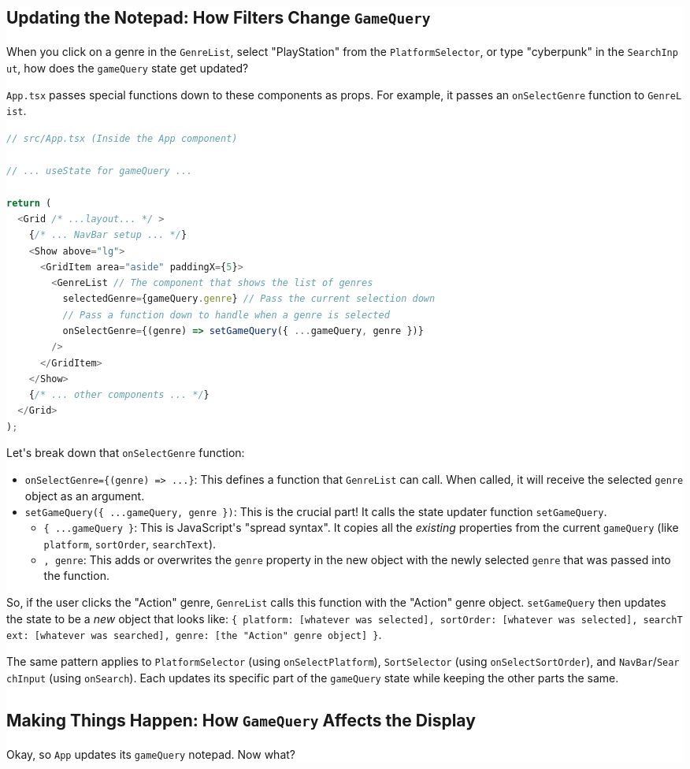 ## Updating the Notepad: How Filters Change `GameQuery`

When you click on a genre in the `GenreList`, select "PlayStation" from the `PlatformSelector`, or type "cyberpunk" in the `SearchInput`, how does the `gameQuery` state get updated?

`App.tsx` passes special functions down to these components as props. For example, it passes an `onSelectGenre` function to `GenreList`.

```typescript
// src/App.tsx (Inside the App component)

// ... useState for gameQuery ...

return (
  <Grid /* ...layout... */ >
    {/* ... NavBar setup ... */}
    <Show above="lg">
      <GridItem area="aside" paddingX={5}>
        <GenreList // The component that shows the list of genres
          selectedGenre={gameQuery.genre} // Pass the current selection down
          // Pass a function down to handle when a genre is selected
          onSelectGenre={(genre) => setGameQuery({ ...gameQuery, genre })}
        />
      </GridItem>
    </Show>
    {/* ... other components ... */}
  </Grid>
);
```

Let's break down that `onSelectGenre` function:
*   `onSelectGenre={(genre) => ...}`: This defines a function that `GenreList` can call. When called, it will receive the selected `genre` object as an argument.
*   `setGameQuery({ ...gameQuery, genre })`: This is the crucial part! It calls the state updater function `setGameQuery`.
    *   `{ ...gameQuery }`: This is JavaScript's "spread syntax". It copies all the *existing* properties from the current `gameQuery` (like `platform`, `sortOrder`, `searchText`).
    *   `, genre`: This adds or overwrites the `genre` property in the new object with the newly selected `genre` that was passed into the function.

So, if the user clicks the "Action" genre, `GenreList` calls this function with the "Action" genre object. `setGameQuery` then updates the state to be a *new* object that looks like: `{ platform: [whatever was selected], sortOrder: [whatever was selected], searchText: [whatever was searched], genre: [the "Action" genre object] }`.

The same pattern applies to `PlatformSelector` (using `onSelectPlatform`), `SortSelector` (using `onSelectSortOrder`), and `NavBar`/`SearchInput` (using `onSearch`). Each updates its specific part of the `gameQuery` state while keeping the other parts the same.

## Making Things Happen: How `GameQuery` Affects the Display

Okay, so `App` updates its `gameQuery` notepad. Now what?
